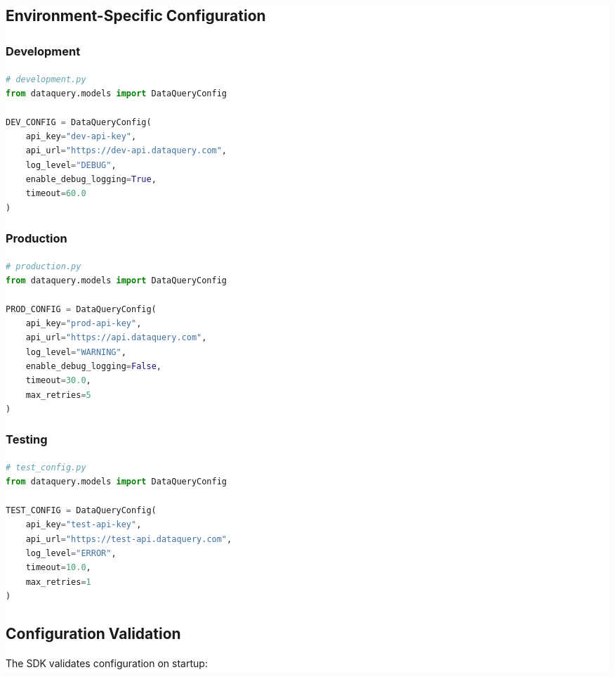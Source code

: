 ## Environment-Specific Configuration

### Development

```python
# development.py
from dataquery.models import DataQueryConfig

DEV_CONFIG = DataQueryConfig(
    api_key="dev-api-key",
    api_url="https://dev-api.dataquery.com",
    log_level="DEBUG",
    enable_debug_logging=True,
    timeout=60.0
)
```

### Production

```python
# production.py
from dataquery.models import DataQueryConfig

PROD_CONFIG = DataQueryConfig(
    api_key="prod-api-key",
    api_url="https://api.dataquery.com",
    log_level="WARNING",
    enable_debug_logging=False,
    timeout=30.0,
    max_retries=5
)
```

### Testing

```python
# test_config.py
from dataquery.models import DataQueryConfig

TEST_CONFIG = DataQueryConfig(
    api_key="test-api-key",
    api_url="https://test-api.dataquery.com",
    log_level="ERROR",
    timeout=10.0,
    max_retries=1
)
```

## Configuration Validation

The SDK validates configuration on startup:
